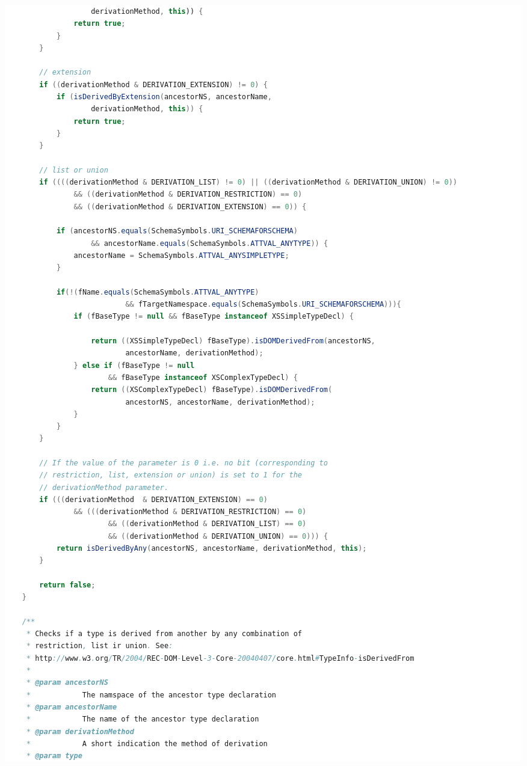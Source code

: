 ```java
                    derivationMethod, this)) {
                return true;
            }
        }
        
        // extension
        if ((derivationMethod & DERIVATION_EXTENSION) != 0) {
            if (isDerivedByExtension(ancestorNS, ancestorName,
                    derivationMethod, this)) {
                return true;
            }
        }
        
        // list or union
        if ((((derivationMethod & DERIVATION_LIST) != 0) || ((derivationMethod & DERIVATION_UNION) != 0))
                && ((derivationMethod & DERIVATION_RESTRICTION) == 0)
                && ((derivationMethod & DERIVATION_EXTENSION) == 0)) {

            if (ancestorNS.equals(SchemaSymbols.URI_SCHEMAFORSCHEMA)
                    && ancestorName.equals(SchemaSymbols.ATTVAL_ANYTYPE)) {
                ancestorName = SchemaSymbols.ATTVAL_ANYSIMPLETYPE;
            }

            if(!(fName.equals(SchemaSymbols.ATTVAL_ANYTYPE) 
                            && fTargetNamespace.equals(SchemaSymbols.URI_SCHEMAFORSCHEMA))){
                if (fBaseType != null && fBaseType instanceof XSSimpleTypeDecl) {
                    
                    return ((XSSimpleTypeDecl) fBaseType).isDOMDerivedFrom(ancestorNS,
                            ancestorName, derivationMethod);
                } else if (fBaseType != null
                        && fBaseType instanceof XSComplexTypeDecl) {
                    return ((XSComplexTypeDecl) fBaseType).isDOMDerivedFrom(
                            ancestorNS, ancestorName, derivationMethod);
                }
            }
        }
        
        // If the value of the parameter is 0 i.e. no bit (corresponding to
        // restriction, list, extension or union) is set to 1 for the 
        // derivationMethod parameter.   
        if (((derivationMethod  & DERIVATION_EXTENSION) == 0)
                && (((derivationMethod & DERIVATION_RESTRICTION) == 0)
                        && ((derivationMethod & DERIVATION_LIST) == 0) 
                        && ((derivationMethod & DERIVATION_UNION) == 0))) {
            return isDerivedByAny(ancestorNS, ancestorName, derivationMethod, this);
        }

        return false;
    }
    
    /**
     * Checks if a type is derived from another by any combination of
     * restriction, list ir union. See:
     * http://www.w3.org/TR/2004/REC-DOM-Level-3-Core-20040407/core.html#TypeInfo-isDerivedFrom
     * 
     * @param ancestorNS
     *            The namspace of the ancestor type declaration
     * @param ancestorName
     *            The name of the ancestor type declaration
     * @param derivationMethod
     *            A short indication the method of derivation
     * @param type
```